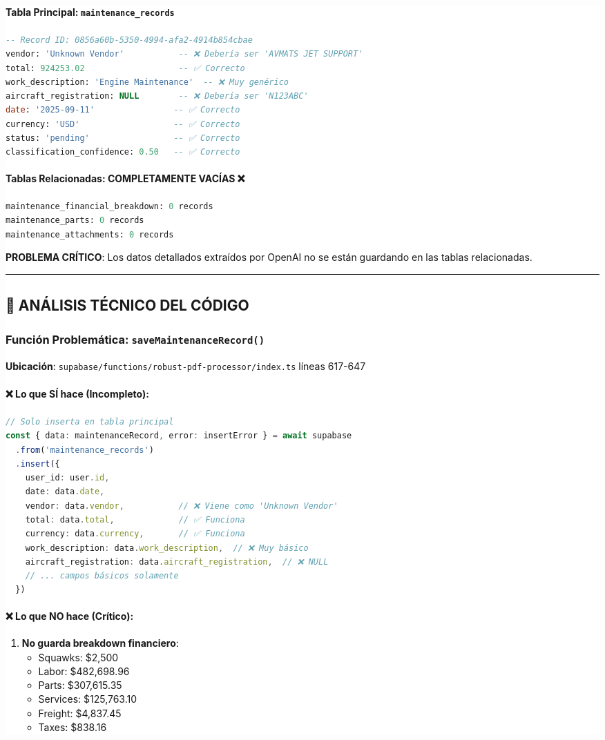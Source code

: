#### Tabla Principal: `maintenance_records`
```sql
-- Record ID: 0856a60b-5350-4994-afa2-4914b854cbae
vendor: 'Unknown Vendor'           -- ❌ Debería ser 'AVMATS JET SUPPORT'
total: 924253.02                   -- ✅ Correcto 
work_description: 'Engine Maintenance'  -- ❌ Muy genérico
aircraft_registration: NULL        -- ❌ Debería ser 'N123ABC'
date: '2025-09-11'                -- ✅ Correcto
currency: 'USD'                   -- ✅ Correcto
status: 'pending'                 -- ✅ Correcto
classification_confidence: 0.50   -- ✅ Correcto
```

#### Tablas Relacionadas: COMPLETAMENTE VACÍAS ❌
```sql
maintenance_financial_breakdown: 0 records
maintenance_parts: 0 records
maintenance_attachments: 0 records
```

**PROBLEMA CRÍTICO**: Los datos detallados extraídos por OpenAI no se están guardando en las tablas relacionadas.

---

## 🔧 ANÁLISIS TÉCNICO DEL CÓDIGO

### Función Problemática: `saveMaintenanceRecord()`

**Ubicación**: `supabase/functions/robust-pdf-processor/index.ts` líneas 617-647

#### ❌ Lo que SÍ hace (Incompleto):
```typescript
// Solo inserta en tabla principal
const { data: maintenanceRecord, error: insertError } = await supabase
  .from('maintenance_records')
  .insert({
    user_id: user.id,
    date: data.date,
    vendor: data.vendor,           // ❌ Viene como 'Unknown Vendor'
    total: data.total,             // ✅ Funciona
    currency: data.currency,       // ✅ Funciona  
    work_description: data.work_description,  // ❌ Muy básico
    aircraft_registration: data.aircraft_registration,  // ❌ NULL
    // ... campos básicos solamente
  })
```

#### ❌ Lo que NO hace (Crítico):
1. **No guarda breakdown financiero**:
   - Squawks: $2,500
   - Labor: $482,698.96  
   - Parts: $307,615.35
   - Services: $125,763.10
   - Freight: $4,837.45
   - Taxes: $838.16

